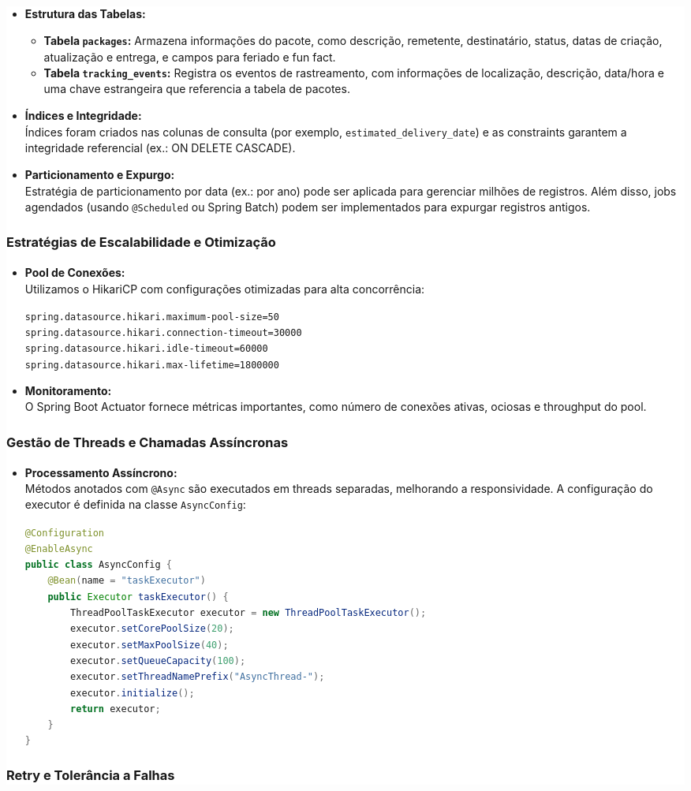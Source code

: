 - **Estrutura das Tabelas:**
    - **Tabela `packages`:** Armazena informações do pacote, como descrição, remetente, destinatário, status, datas de criação, atualização e entrega, e campos para feriado e fun fact.
    - **Tabela `tracking_events`:** Registra os eventos de rastreamento, com informações de localização, descrição, data/hora e uma chave estrangeira que referencia a tabela de pacotes.

- **Índices e Integridade:**  
  Índices foram criados nas colunas de consulta (por exemplo, `estimated_delivery_date`) e as constraints garantem a integridade referencial (ex.: ON DELETE CASCADE).

- **Particionamento e Expurgo:**  
  Estratégia de particionamento por data (ex.: por ano) pode ser aplicada para gerenciar milhões de registros. Além disso, jobs agendados (usando `@Scheduled` ou Spring Batch) podem ser implementados para expurgar registros antigos.

### Estratégias de Escalabilidade e Otimização

- **Pool de Conexões:**  
  Utilizamos o HikariCP com configurações otimizadas para alta concorrência:
  ```properties
  spring.datasource.hikari.maximum-pool-size=50
  spring.datasource.hikari.connection-timeout=30000
  spring.datasource.hikari.idle-timeout=60000
  spring.datasource.hikari.max-lifetime=1800000
  ```

- **Monitoramento:**  
  O Spring Boot Actuator fornece métricas importantes, como número de conexões ativas, ociosas e throughput do pool.

### Gestão de Threads e Chamadas Assíncronas

- **Processamento Assíncrono:**  
  Métodos anotados com `@Async` são executados em threads separadas, melhorando a responsividade. A configuração do executor é definida na classe `AsyncConfig`:
  ```java
  @Configuration
  @EnableAsync
  public class AsyncConfig {
      @Bean(name = "taskExecutor")
      public Executor taskExecutor() {
          ThreadPoolTaskExecutor executor = new ThreadPoolTaskExecutor();
          executor.setCorePoolSize(20);
          executor.setMaxPoolSize(40);
          executor.setQueueCapacity(100);
          executor.setThreadNamePrefix("AsyncThread-");
          executor.initialize();
          return executor;
      }
  }
  ```

### Retry e Tolerância a Falhas
